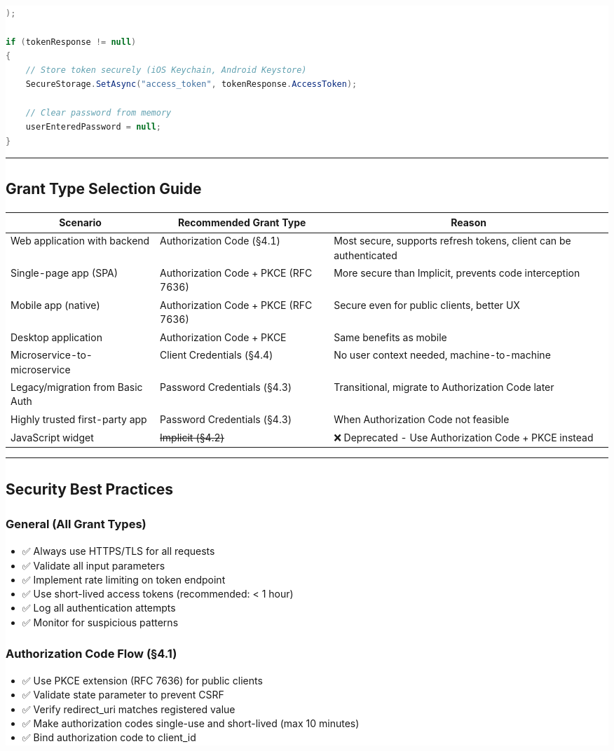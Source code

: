 ```csharp
);

if (tokenResponse != null)
{
    // Store token securely (iOS Keychain, Android Keystore)
    SecureStorage.SetAsync("access_token", tokenResponse.AccessToken);
    
    // Clear password from memory
    userEnteredPassword = null;
}
```

---

## Grant Type Selection Guide

| Scenario | Recommended Grant Type | Reason |
|----------|------------------------|--------|
| Web application with backend | Authorization Code (§4.1) | Most secure, supports refresh tokens, client can be authenticated |
| Single-page app (SPA) | Authorization Code + PKCE (RFC 7636) | More secure than Implicit, prevents code interception |
| Mobile app (native) | Authorization Code + PKCE (RFC 7636) | Secure even for public clients, better UX |
| Desktop application | Authorization Code + PKCE | Same benefits as mobile |
| Microservice-to-microservice | Client Credentials (§4.4) | No user context needed, machine-to-machine |
| Legacy/migration from Basic Auth | Password Credentials (§4.3) | Transitional, migrate to Authorization Code later |
| Highly trusted first-party app | Password Credentials (§4.3) | When Authorization Code not feasible |
| JavaScript widget | ~~Implicit (§4.2)~~ | ❌ Deprecated - Use Authorization Code + PKCE instead |

---

## Security Best Practices

### General (All Grant Types)
- ✅ Always use HTTPS/TLS for all requests
- ✅ Validate all input parameters
- ✅ Implement rate limiting on token endpoint
- ✅ Use short-lived access tokens (recommended: < 1 hour)
- ✅ Log all authentication attempts
- ✅ Monitor for suspicious patterns

### Authorization Code Flow (§4.1)
- ✅ Use PKCE extension (RFC 7636) for public clients
- ✅ Validate state parameter to prevent CSRF
- ✅ Verify redirect_uri matches registered value
- ✅ Make authorization codes single-use and short-lived (max 10 minutes)
- ✅ Bind authorization code to client_id
